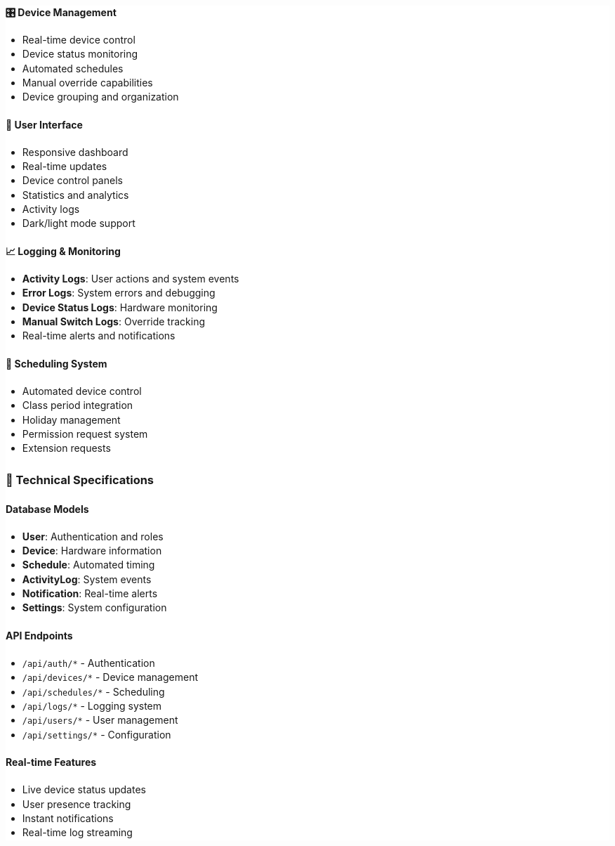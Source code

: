 #### 🎛️ Device Management
- Real-time device control
- Device status monitoring
- Automated schedules
- Manual override capabilities
- Device grouping and organization

#### 📱 User Interface
- Responsive dashboard
- Real-time updates
- Device control panels
- Statistics and analytics
- Activity logs
- Dark/light mode support

#### 📈 Logging & Monitoring
- **Activity Logs**: User actions and system events
- **Error Logs**: System errors and debugging
- **Device Status Logs**: Hardware monitoring
- **Manual Switch Logs**: Override tracking
- Real-time alerts and notifications

#### 📅 Scheduling System
- Automated device control
- Class period integration
- Holiday management
- Permission request system
- Extension requests

### 🔧 Technical Specifications

#### Database Models
- **User**: Authentication and roles
- **Device**: Hardware information
- **Schedule**: Automated timing
- **ActivityLog**: System events
- **Notification**: Real-time alerts
- **Settings**: System configuration

#### API Endpoints
- `/api/auth/*` - Authentication
- `/api/devices/*` - Device management
- `/api/schedules/*` - Scheduling
- `/api/logs/*` - Logging system
- `/api/users/*` - User management
- `/api/settings/*` - Configuration

#### Real-time Features
- Live device status updates
- User presence tracking
- Instant notifications
- Real-time log streaming
